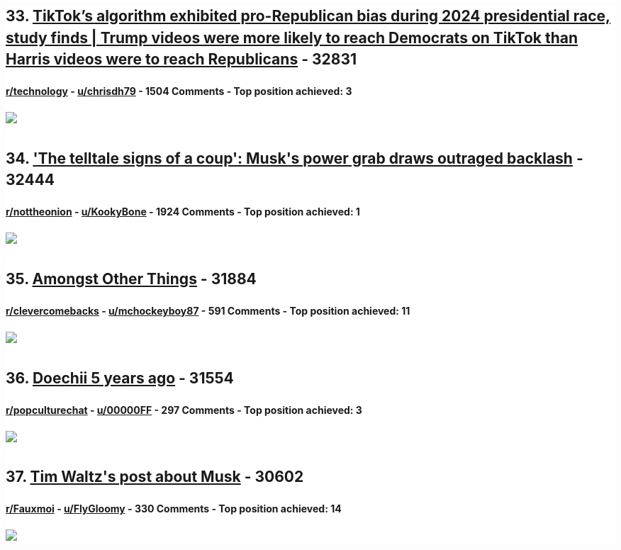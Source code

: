## 33. [TikTok’s algorithm exhibited pro-Republican bias during 2024 presidential race, study finds | Trump videos were more likely to reach Democrats on TikTok than Harris videos were to reach Republicans](http://reddit.com/r/technology/comments/1ihf8n2/tiktoks_algorithm_exhibited_prorepublican_bias/) - 32831
#### [r/technology](http://reddit.com/r/technology) - [u/chrisdh79](http://reddit.com/u/chrisdh79) - 1504 Comments - Top position achieved: 3

<a href="https://www.psypost.org/tiktoks-algorithm-exhibited-pro-republican-bias-during-2024-presidential-race-study-finds/"><img src="https://a.thumbs.redditmedia.com/4RLJ73YQT-V3PxZXD-MOORyl3Ytu0DQyc9IuD9nFud0.jpg"></img></a>

## 34. ['The telltale signs of a coup': Musk's power grab draws outraged backlash](http://reddit.com/r/nottheonion/comments/1ihj06o/the_telltale_signs_of_a_coup_musks_power_grab/) - 32444
#### [r/nottheonion](http://reddit.com/r/nottheonion) - [u/KookyBone](http://reddit.com/u/KookyBone) - 1924 Comments - Top position achieved: 1

<a href="https://www.msnbc.com/rachel-maddow/watch/-the-telltale-signs-of-a-coup-musk-s-power-grab-draws-outraged-backlash-231030853850"><img src="https://b.thumbs.redditmedia.com/eJmvpzb8C2FTJwKDN3swpbGIXZ87jMeGDJMzJB580oU.jpg"></img></a>

## 35. [Amongst Other Things](http://reddit.com/r/clevercomebacks/comments/1ihok4p/amongst_other_things/) - 31884
#### [r/clevercomebacks](http://reddit.com/r/clevercomebacks) - [u/mchockeyboy87](http://reddit.com/u/mchockeyboy87) - 591 Comments - Top position achieved: 11

<a href="https://i.redd.it/i3er1wdm06he1.jpeg"><img src="https://b.thumbs.redditmedia.com/hwAgm5GvIzicqIbR8RhPxol_84t_saSq0njl42JThXY.jpg"></img></a>

## 36. [Doechii 5 years ago](http://reddit.com/r/popculturechat/comments/1ihlmlj/doechii_5_years_ago/) - 31554
#### [r/popculturechat](http://reddit.com/r/popculturechat) - [u/00000FF](http://reddit.com/u/00000FF) - 297 Comments - Top position achieved: 3

<a href="https://www.reddit.com/gallery/1ihlmlj"><img src="https://b.thumbs.redditmedia.com/5A1azNgGYKe9INabadbnhr_fbWjtqBz5Sgcd150M1iQ.jpg"></img></a>

## 37. [Tim Waltz's post about Musk](http://reddit.com/r/Fauxmoi/comments/1ihgtdn/tim_waltzs_post_about_musk/) - 30602
#### [r/Fauxmoi](http://reddit.com/r/Fauxmoi) - [u/FlyGloomy](http://reddit.com/u/FlyGloomy) - 330 Comments - Top position achieved: 14

<a href="https://i.redd.it/b332g2hjb4he1.jpeg"><img src="https://b.thumbs.redditmedia.com/RIaTRmvx5q2fuK8yRv5Gzmrz6rgl5_mdTINp7miQGGk.jpg"></img></a>
